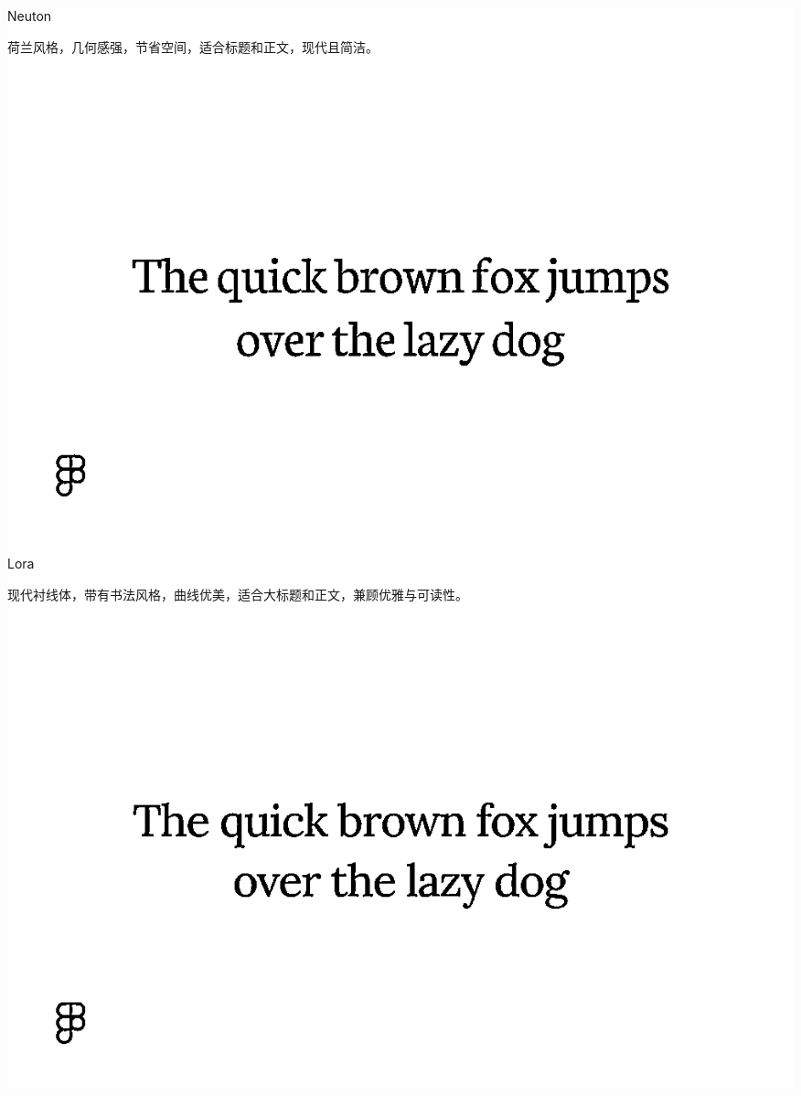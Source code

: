 Neuton

荷兰风格，几何感强，节省空间，适合标题和正文，现代且简洁。

![](img/ffbc60e6791d5efa0a7b681f9b15b806.png)

Lora

现代衬线体，带有书法风格，曲线优美，适合大标题和正文，兼顾优雅与可读性。

![](img/0a14c4f40b3ed495297dd604df58aac7.png)
